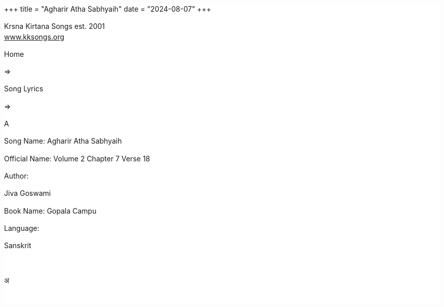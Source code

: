+++ 
title = "Agharir Atha Sabhyaih"
date = "2024-08-07"
+++

Krsna Kirtana Songs est.
2001                                                                                                                                    
            
www.kksongs.org








Home
 
⇒
 
Song
Lyrics


⇒
 
A


Song
Name: Agharir Atha Sabhyaih


Official
Name: Volume 2 Chapter 7 Verse 18


Author:

Jiva Goswami


Book
Name: 
Gopala Campu


Language:

Sanskrit


 








अ








 